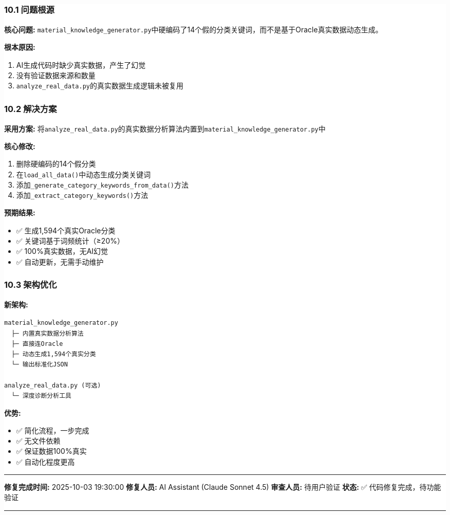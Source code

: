 ### 10.1 问题根源

**核心问题:** `material_knowledge_generator.py`中硬编码了14个假的分类关键词，而不是基于Oracle真实数据动态生成。

**根本原因:** 
1. AI生成代码时缺少真实数据，产生了幻觉
2. 没有验证数据来源和数量
3. `analyze_real_data.py`的真实数据生成逻辑未被复用

### 10.2 解决方案

**采用方案:** 将`analyze_real_data.py`的真实数据分析算法内置到`material_knowledge_generator.py`中

**核心修改:**
1. 删除硬编码的14个假分类
2. 在`load_all_data()`中动态生成分类关键词
3. 添加`_generate_category_keywords_from_data()`方法
4. 添加`_extract_category_keywords()`方法

**预期结果:**
- ✅ 生成1,594个真实Oracle分类
- ✅ 关键词基于词频统计（≥20%）
- ✅ 100%真实数据，无AI幻觉
- ✅ 自动更新，无需手动维护

### 10.3 架构优化

**新架构:**
```
material_knowledge_generator.py
  ├─ 内置真实数据分析算法
  ├─ 直接连Oracle
  ├─ 动态生成1,594个真实分类
  └─ 输出标准化JSON

analyze_real_data.py (可选)
  └─ 深度诊断分析工具
```

**优势:**
- ✅ 简化流程，一步完成
- ✅ 无文件依赖
- ✅ 保证数据100%真实
- ✅ 自动化程度更高

---

**修复完成时间:** 2025-10-03 19:30:00
**修复人员:** AI Assistant (Claude Sonnet 4.5)
**审查人员:** 待用户验证
**状态:** ✅ 代码修复完成，待功能验证

---

